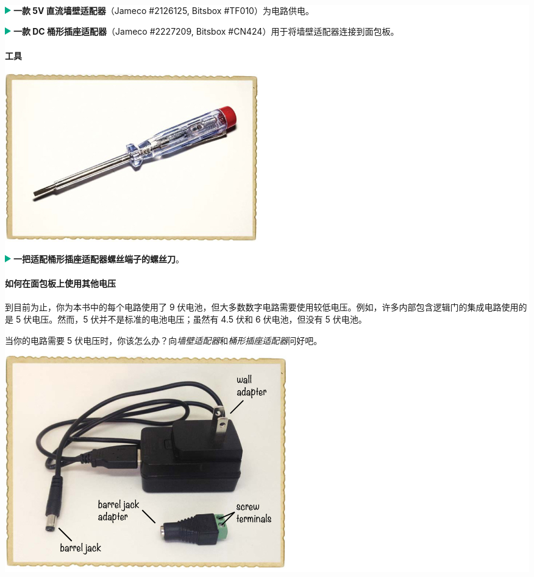 ![image](img/common-01.jpg) **一款 5V 直流墙壁适配器**（Jameco #2126125, Bitsbox #TF010）为电路供电。

![image](img/common-01.jpg) **一款 DC 桶形插座适配器**（Jameco #2227209, Bitsbox #CN424）用于将墙壁适配器连接到面包板。

#### 工具

![image](img/f0225-01.jpg)

![image](img/common-01.jpg) **一把适配桶形插座适配器螺丝端子的螺丝刀**。

#### 如何在面包板上使用其他电压

到目前为止，你为本书中的每个电路使用了 9 伏电池，但大多数数字电路需要使用较低电压。例如，许多内部包含逻辑门的集成电路使用的是 5 伏电压。然而，5 伏并不是标准的电池电压；虽然有 4.5 伏和 6 伏电池，但没有 5 伏电池。

当你的电路需要 5 伏电压时，你该怎么办？向*墙壁适配器*和*桶形插座适配器*问好吧。

![image](img/f0226-01.jpg)
